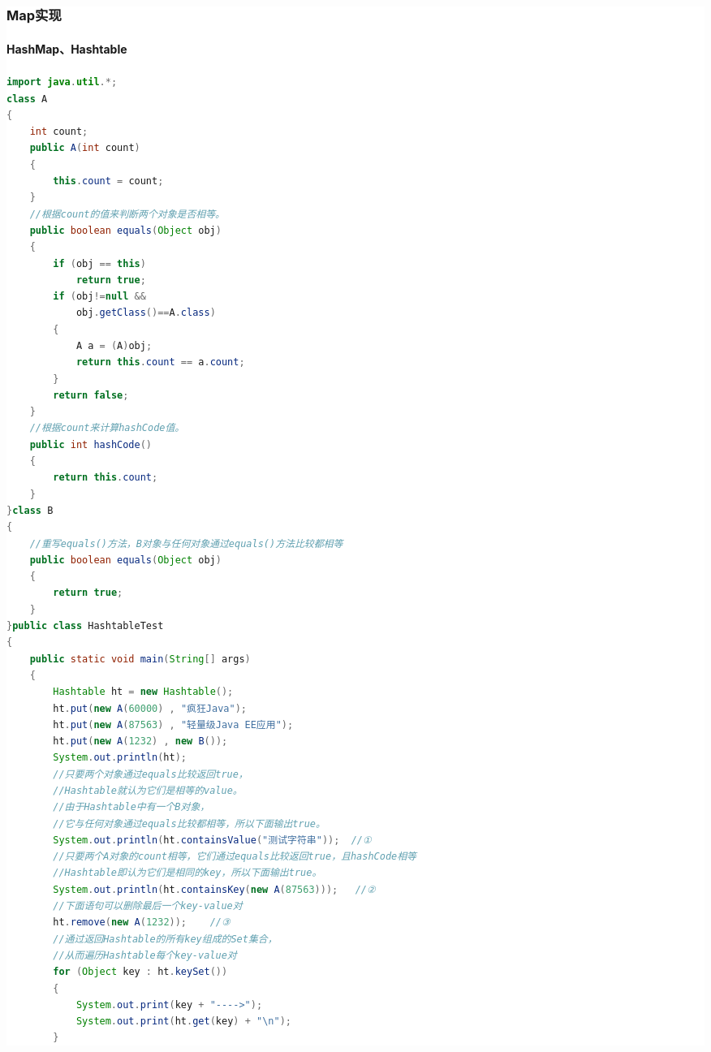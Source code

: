 ### Map实现

#### HashMap、Hashtable

```java
import java.util.*;
class A
{
    int count;
    public A(int count)
    {
        this.count = count;
    }
    //根据count的值来判断两个对象是否相等。
    public boolean equals(Object obj)
    {
        if (obj == this)
            return true;
        if (obj!=null &&
            obj.getClass()==A.class)
        {
            A a = (A)obj;
            return this.count == a.count;
        }
        return false;
    }
    //根据count来计算hashCode值。
    public int hashCode()
    {
        return this.count;
    }
}class B
{
    //重写equals()方法，B对象与任何对象通过equals()方法比较都相等
    public boolean equals(Object obj)
    {
        return true;
    }
}public class HashtableTest
{
    public static void main(String[] args)
    {
        Hashtable ht = new Hashtable();
        ht.put(new A(60000) , "疯狂Java");
        ht.put(new A(87563) , "轻量级Java EE应用");
        ht.put(new A(1232) , new B());
        System.out.println(ht);
        //只要两个对象通过equals比较返回true，
        //Hashtable就认为它们是相等的value。
        //由于Hashtable中有一个B对象，
        //它与任何对象通过equals比较都相等，所以下面输出true。
        System.out.println(ht.containsValue("测试字符串"));  //①
        //只要两个A对象的count相等，它们通过equals比较返回true，且hashCode相等
        //Hashtable即认为它们是相同的key，所以下面输出true。
        System.out.println(ht.containsKey(new A(87563)));   //②
        //下面语句可以删除最后一个key-value对
        ht.remove(new A(1232));    //③
        //通过返回Hashtable的所有key组成的Set集合，
        //从而遍历Hashtable每个key-value对
        for (Object key : ht.keySet())
        {
            System.out.print(key + "---->");
            System.out.print(ht.get(key) + "\n");
        }
```